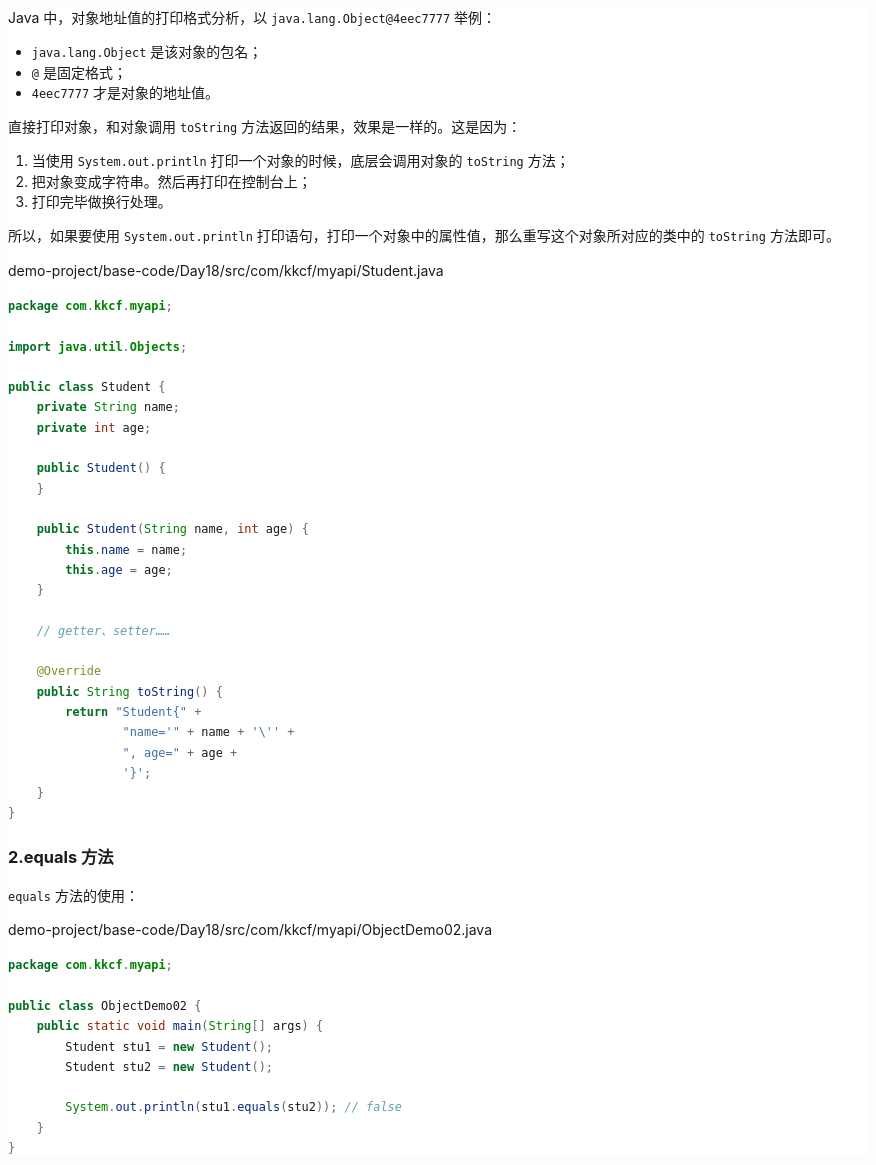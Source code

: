Java 中，对象地址值的打印格式分析，以 `java.lang.Object@4eec7777` 举例：

- `java.lang.Object` 是该对象的包名；
- `@` 是固定格式；
- `4eec7777` 才是对象的地址值。

直接打印对象，和对象调用 `toString` 方法返回的结果，效果是一样的。这是因为：

1. 当使用 `System.out.println` 打印一个对象的时候，底层会调用对象的 `toString` 方法；
1. 把对象变成字符串。然后再打印在控制台上；
1. 打印完毕做换行处理。

所以，如果要使用 `System.out.println` 打印语句，打印一个对象中的属性值，那么重写这个对象所对应的类中的 `toString` 方法即可。

demo-project/base-code/Day18/src/com/kkcf/myapi/Student.java

```java
package com.kkcf.myapi;

import java.util.Objects;

public class Student {
    private String name;
    private int age;

    public Student() {
    }

    public Student(String name, int age) {
        this.name = name;
        this.age = age;
    }

    // getter、setter……

    @Override
    public String toString() {
        return "Student{" +
                "name='" + name + '\'' +
                ", age=" + age +
                '}';
    }
}
```

### 2.equals 方法

`equals` 方法的使用：

demo-project/base-code/Day18/src/com/kkcf/myapi/ObjectDemo02.java

```java
package com.kkcf.myapi;

public class ObjectDemo02 {
    public static void main(String[] args) {
        Student stu1 = new Student();
        Student stu2 = new Student();

        System.out.println(stu1.equals(stu2)); // false
    }
}
```
